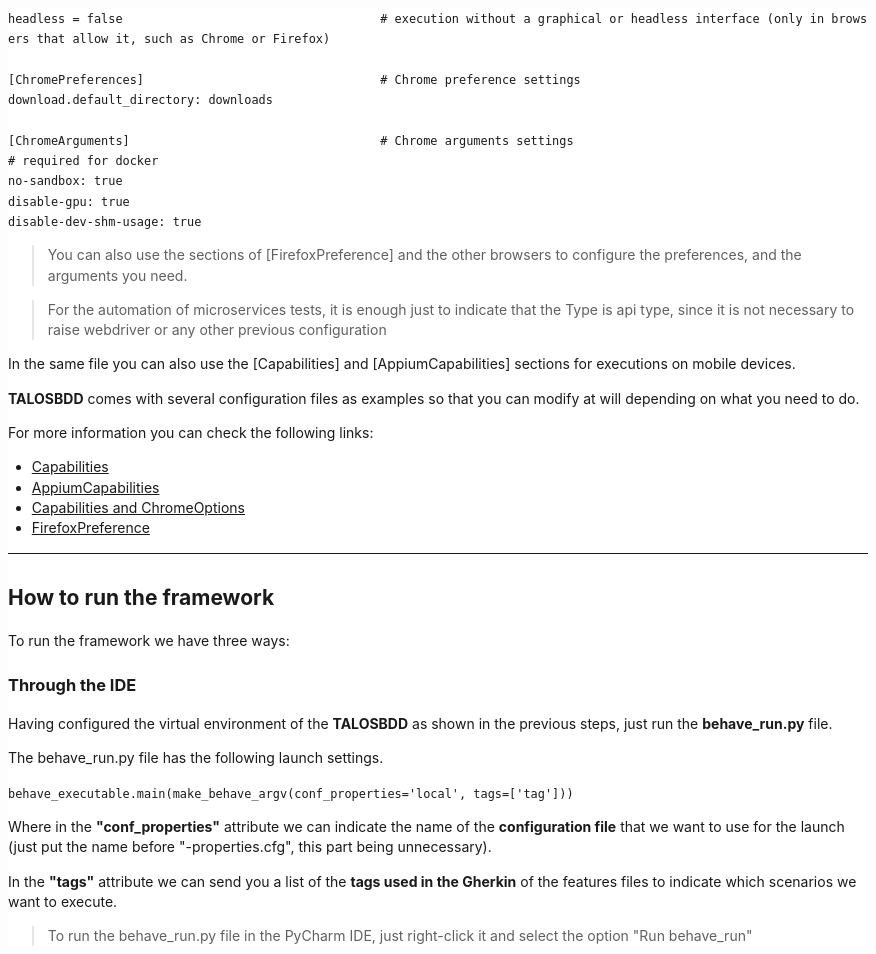 ~~~
headless = false                                    # execution without a graphical or headless interface (only in browsers that allow it, such as Chrome or Firefox)

[ChromePreferences]                                 # Chrome preference settings
download.default_directory: downloads

[ChromeArguments]                                   # Chrome arguments settings
# required for docker
no-sandbox: true
disable-gpu: true
disable-dev-shm-usage: true
~~~
> You can also use the sections of [FirefoxPreference] and the other browsers to configure the preferences, and the arguments you need.
 

> For the automation of microservices tests, it is enough just to indicate that the Type is api type, since it is not necessary to raise webdriver or any other previous configuration

In the same file you can also use the [Capabilities] and [AppiumCapabilities] sections for executions on mobile devices.

**TALOSBDD** comes with several configuration files as examples so that you can modify at will depending on what you need to do.

For more information you can check the following links:

- [Capabilities](https://github.com/SeleniumHQ/selenium/wiki/DesiredCapabilities)
- [AppiumCapabilities](http://appium.io/slate/en/master/?ruby#appium-server-capabilities)
- [Capabilities and ChromeOptions](https://chromedriver.chromium.org/capabilities)
- [FirefoxPreference](https://developer.mozilla.org/en-US/docs/Web/WebDriver/Capabilities/firefoxOptions)

----

## How to run the framework
To run the framework we have three ways:

### Through the IDE
Having configured the virtual environment of the **TALOSBDD** as shown in the previous steps, just run the **behave_run.py** file.

The behave_run.py file has the following launch settings.

~~~
behave_executable.main(make_behave_argv(conf_properties='local', tags=['tag']))
~~~

Where in the **"conf_properties"** attribute we can indicate the name of the **configuration file** that we want to use for the launch (just put the name before "-properties.cfg", this part being unnecessary).

In the **"tags"** attribute we can send you a list of the **tags used in the Gherkin** of the features files to indicate which scenarios we want to execute.
> To run the behave_run.py file in the PyCharm IDE, just right-click it and select the option "Run behave_run"
